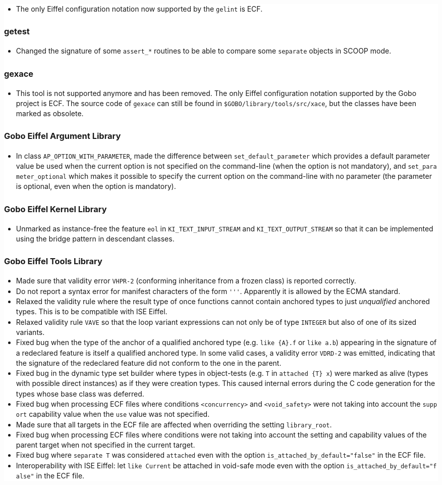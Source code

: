 * The only Eiffel configuration notation now supported by the `gelint` is ECF.

### getest

* Changed the signature of some `assert_*` routines to be able to compare
  some `separate` objects in SCOOP mode.

### gexace

* This tool is not supported anymore and has been removed. The only
  Eiffel configuration notation supported by the Gobo project is ECF.
  The source code of `gexace` can still be found in
  `$GOBO/library/tools/src/xace`, but the classes have been marked 
  as obsolete.

### Gobo Eiffel Argument Library

* In class `AP_OPTION_WITH_PARAMETER`, made the difference between
  `set_default_parameter` which provides a default parameter value
  be used when the current option is not specified on the command-line
  (when the option is not mandatory), and `set_parameter_optional`
  which makes it possible to specify the current option on the
  command-line with no parameter (the parameter is optional, even
  when the option is mandatory).

### Gobo Eiffel Kernel Library

* Unmarked as instance-free the feature `eol` in `KI_TEXT_INPUT_STREAM`
  and `KI_TEXT_OUTPUT_STREAM` so that it can be implemented using the
  bridge pattern in descendant classes.

### Gobo Eiffel Tools Library

* Made sure that validity error `VHPR-2` (conforming inheritance from
  a frozen class) is reported correctly.
* Do not report a syntax error for manifest characters of the form `'''`.
  Apparently it is allowed by the ECMA standard.
* Relaxed the validity rule where the result type of once functions cannot
  contain anchored types to just *unqualified* anchored types. This is to
  be compatible with ISE Eiffel.
* Relaxed validity rule `VAVE` so that the loop variant expressions can
  not only be of type `INTEGER` but also of one of its sized variants.
* Fixed bug when the type of the anchor of a qualified anchored type
  (e.g. `like {A}.f` or `like a.b`) appearing in the signature of a
  redeclared feature is itself a qualified anchored type. In some valid
  cases, a validity error `VDRD-2` was emitted, indicating that the signature
  of the redeclared feature did not conform to the one in the parent.
* Fixed bug in the dynamic type set builder where types in object-tests
  (e.g. `T` in `attached {T} x`) were marked as alive (types with possible
  direct instances) as if they were creation types. This caused internal
  errors during the C code generation for the types whose base class was
  deferred.
* Fixed bug when processing ECF files where conditions `<concurrency>` and
  `<void_safety>` were not taking into account the `support` capability
  value when the `use` value was not specified.
* Made sure that all targets in the ECF file are affected when overriding
  the setting `library_root`.
* Fixed bug when processing ECF files where conditions were not taking into
  account the setting and capability values of the parent target when not
  specified in the current target.
* Fixed bug where `separate T` was considered `attached` even with the
  option `is_attached_by_default="false"` in the ECF file.
* Interoperability with ISE Eiffel: let `like Current` be attached in
  void-safe mode even with the option `is_attached_by_default="false"`
  in the ECF file.